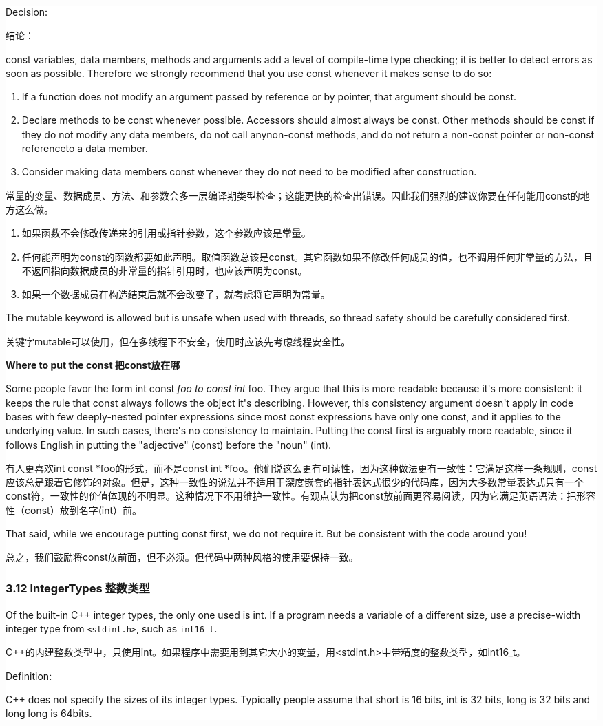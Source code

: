 Decision:

结论：

const variables, data members, methods and arguments add a level of compile-time type checking; it is better to detect errors as soon as possible. Therefore we strongly recommend that you use const whenever it makes sense to do so:

1. If a function does not modify an argument passed by reference or by pointer, that argument should be const.

2. Declare methods to be const whenever possible. Accessors should almost always be const. Other methods should be const if they do not modify any data members, do not call anynon-const methods, and do not return a non-const pointer or non-const referenceto a data member.

3. Consider making data members const whenever they do not need to be modified after construction.

常量的变量、数据成员、方法、和参数会多一层编译期类型检查；这能更快的检查出错误。因此我们强烈的建议你要在任何能用const的地方这么做。

1. 如果函数不会修改传递来的引用或指针参数，这个参数应该是常量。

2. 任何能声明为const的函数都要如此声明。取值函数总该是const。其它函数如果不修改任何成员的值，也不调用任何非常量的方法，且不返回指向数据成员的非常量的指针引用时，也应该声明为const。

3. 如果一个数据成员在构造结束后就不会改变了，就考虑将它声明为常量。

The mutable keyword is allowed but is unsafe when used with threads, so thread safety should be carefully considered first.

关键字mutable可以使用，但在多线程下不安全，使用时应该先考虑线程安全性。

**Where to put the const 把const放在哪**

Some people favor the form int const *foo to const int* foo. They argue that this is more readable because it\'s more consistent: it keeps the rule that const always follows the object it\'s describing. However, this consistency argument doesn\'t apply in code bases with few deeply-nested pointer expressions since most const expressions have only one const, and it applies to the underlying value. In such cases, there\'s no consistency to maintain. Putting the const first is arguably more readable, since it follows English in putting the "adjective" (const) before the "noun" (int).

有人更喜欢int const *foo的形式，而不是const int *foo。他们说这么更有可读性，因为这种做法更有一致性：它满足这样一条规则，const应该总是跟着它修饰的对象。但是，这种一致性的说法并不适用于深度嵌套的指针表达式很少的代码库，因为大多数常量表达式只有一个const符，一致性的价值体现的不明显。这种情况下不用维护一致性。有观点认为把const放前面更容易阅读，因为它满足英语语法：把形容性（const）放到名字(int）前。

That said, while we encourage putting const first, we do not require it. But be consistent with the code around you!

总之，我们鼓励将const放前面，但不必须。但代码中两种风格的使用要保持一致。

### 3.12 IntegerTypes 整数类型

Of the built-in C++ integer types, the only one used is int. If a program needs a variable of a different size, use a precise-width integer type from
`<stdint.h>`, such as `int16_t`.

C++的内建整数类型中，只使用int。如果程序中需要用到其它大小的变量，用<stdint.h>中带精度的整数类型，如int16_t。

Definition:

C++ does not specify the sizes of its integer types. Typically people assume that short is 16 bits, int is 32 bits, long is 32 bits and long long is 64bits.

